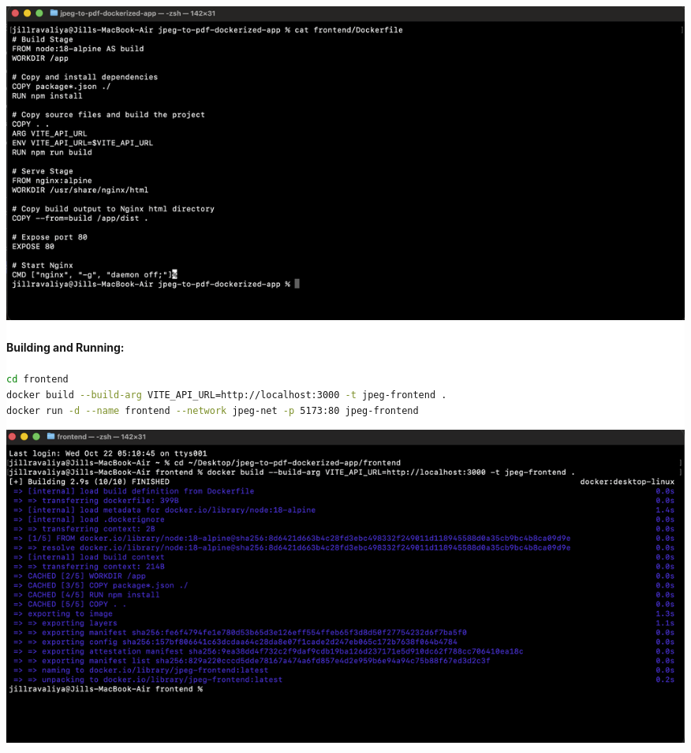 ![Frontend Dockerfile](screenshots/frontend_dockerfile.png)

#### Building and Running:

```bash
cd frontend
docker build --build-arg VITE_API_URL=http://localhost:3000 -t jpeg-frontend .
docker run -d --name frontend --network jpeg-net -p 5173:80 jpeg-frontend
```

![Frontend Build](screenshots/frontend_build.png)
